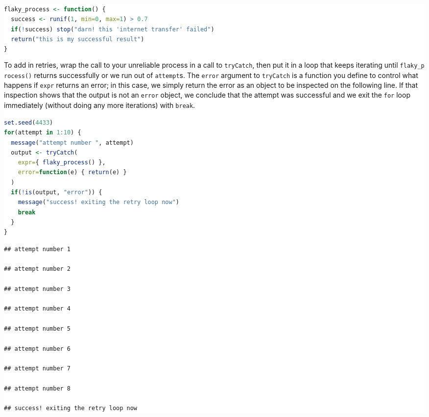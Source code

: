 ``` r
flaky_process <- function() {
  success <- runif(1, min=0, max=1) > 0.7
  if(!success) stop("darn! this 'internet transfer' failed")
  return("this is my successful result")
}
```

To add in retries, wrap the call to your unreliable process in a call to `tryCatch`, then put it in a loop that keeps iterating until `flaky_process()` returns successfully or we run out of `attempt`s. The `error` argument to `tryCatch` is a function you define to control what happens if `expr` returns an error; in this case, we simply return the error as an object to be inspected on the following line. If that inspection shows that the output is not an `error` object, we conclude that the attempt was successful and we exit the `for` loop immediately (without doing any more iterations) with `break`.

``` r
set.seed(4433)
for(attempt in 1:10) {
  message("attempt number ", attempt)
  output <- tryCatch(
    expr={ flaky_process() },
    error=function(e) { return(e) }
  )
  if(!is(output, "error")) {
    message("success! exiting the retry loop now")
    break
  }
}
```

    ## attempt number 1

    ## attempt number 2

    ## attempt number 3

    ## attempt number 4

    ## attempt number 5

    ## attempt number 6

    ## attempt number 7

    ## attempt number 8

    ## success! exiting the retry loop now
